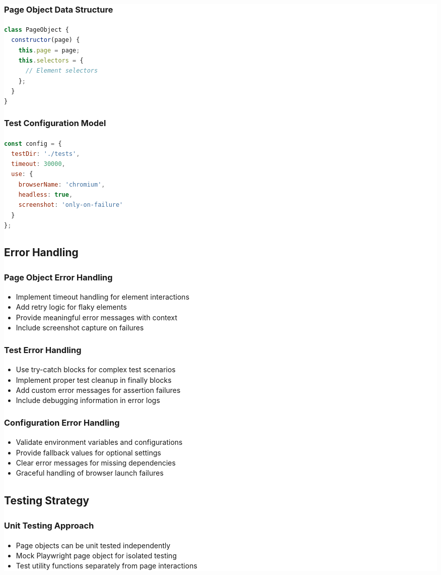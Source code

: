 ### Page Object Data Structure
```javascript
class PageObject {
  constructor(page) {
    this.page = page;
    this.selectors = {
      // Element selectors
    };
  }
}
```

### Test Configuration Model
```javascript
const config = {
  testDir: './tests',
  timeout: 30000,
  use: {
    browserName: 'chromium',
    headless: true,
    screenshot: 'only-on-failure'
  }
};
```

## Error Handling

### Page Object Error Handling
- Implement timeout handling for element interactions
- Add retry logic for flaky elements
- Provide meaningful error messages with context
- Include screenshot capture on failures

### Test Error Handling
- Use try-catch blocks for complex test scenarios
- Implement proper test cleanup in finally blocks
- Add custom error messages for assertion failures
- Include debugging information in error logs

### Configuration Error Handling
- Validate environment variables and configurations
- Provide fallback values for optional settings
- Clear error messages for missing dependencies
- Graceful handling of browser launch failures

## Testing Strategy

### Unit Testing Approach
- Page objects can be unit tested independently
- Mock Playwright page object for isolated testing
- Test utility functions separately from page interactions
